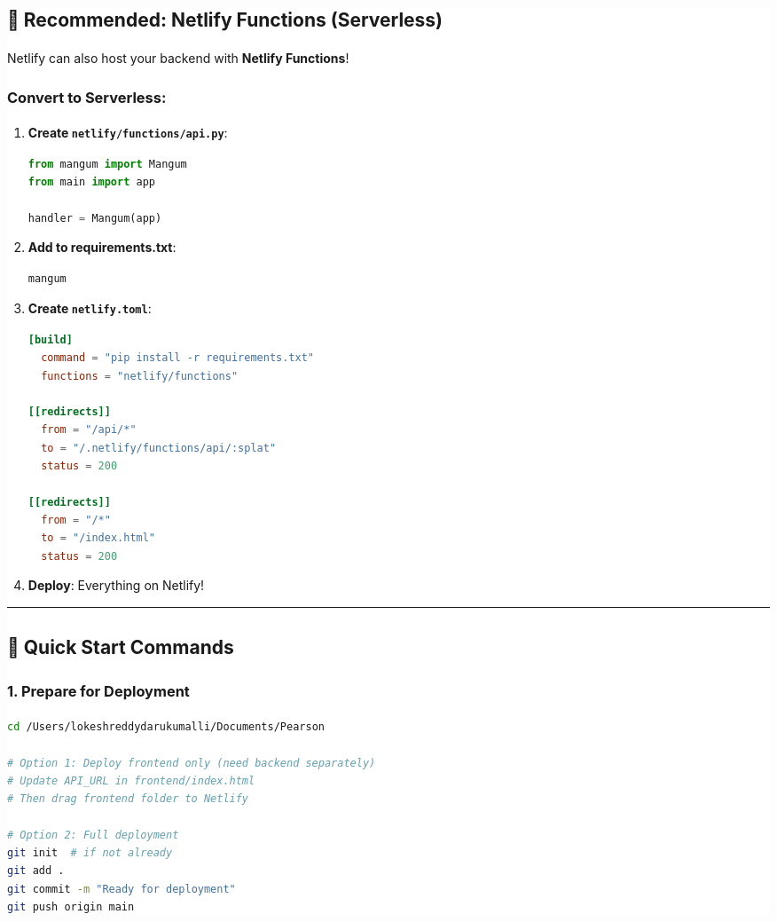 
## 🎯 Recommended: Netlify Functions (Serverless)

Netlify can also host your backend with **Netlify Functions**!

### Convert to Serverless:

1. **Create `netlify/functions/api.py`**:
   ```python
   from mangum import Mangum
   from main import app
   
   handler = Mangum(app)
   ```

2. **Add to requirements.txt**:
   ```
   mangum
   ```

3. **Create `netlify.toml`**:
   ```toml
   [build]
     command = "pip install -r requirements.txt"
     functions = "netlify/functions"
   
   [[redirects]]
     from = "/api/*"
     to = "/.netlify/functions/api/:splat"
     status = 200
   
   [[redirects]]
     from = "/*"
     to = "/index.html"
     status = 200
   ```

4. **Deploy**: Everything on Netlify!

---

## 🚀 Quick Start Commands

### 1. Prepare for Deployment

```bash
cd /Users/lokeshreddydarukumalli/Documents/Pearson

# Option 1: Deploy frontend only (need backend separately)
# Update API_URL in frontend/index.html
# Then drag frontend folder to Netlify

# Option 2: Full deployment
git init  # if not already
git add .
git commit -m "Ready for deployment"
git push origin main
```
